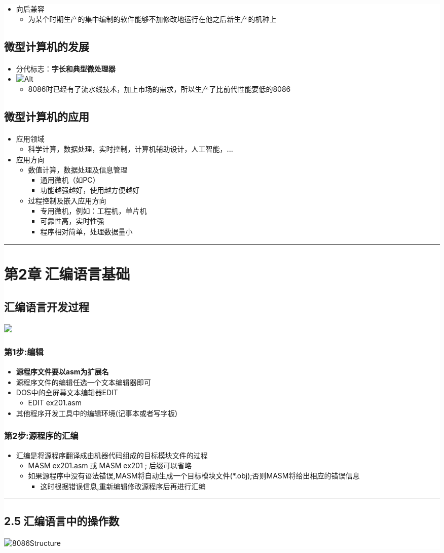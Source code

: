 - 向后兼容
  - 为某个时期生产的集中编制的软件能够不加修改地运行在他之后新生产的机种上

## 微型计算机的发展
- 分代标志：**字长和典型微处理器**
- ![Alt](https://i.loli.net/2020/09/07/3t1S9gqkvTV6fCs.jpg)
	- 8086时已经有了流水线技术，加上市场的需求，所以生产了比前代性能要低的8086

## 微型计算机的应用
- 应用领域
  - 科学计算，数据处理，实时控制，计算机辅助设计，人工智能，...
- 应用方向
  - 数值计算，数据处理及信息管理
    -  通用微机（如PC）
    - 功能越强越好，使用越方便越好   
  - 过程控制及嵌入应用方向
    - 专用微机，例如：工程机，单片机
    -  可靠性高，实时性强
    - 程序相对简单，处理数据量小

---
# 第2章 汇编语言基础
## 汇编语言开发过程

![](https://codimd.s3.shivering-isles.com/demo/uploads/upload_4f24a32d86e3b8a797a7220fd0bef14c.png)

### 第1步:编辑

- **源程序文件要以asm为扩展名**
- 源程序文件的编辑任选一个文本编辑器即可
- DOS中的全屏幕文本编辑器EDIT
  - EDIT ex201.asm
- 其他程序开发工具中的编辑环境(记事本或者写字板)

### 第2步:源程序的汇编

- 汇编是将源程序翻译成由机器代码组成的目标模块文件的过程
  - MASM ex201.asm 或 MASM ex201	; 后缀可以省略
  - 如果源程序中没有语法错误,MASM将自动生成一个目标模块文件(*.obj);否则MASM将给出相应的错误信息
    - 这时根据错误信息,重新编辑修改源程序后再进行汇编

---
## 2.5 汇编语言中的操作数
![8086Structure](../res/img/Assembly/8086Structure.png)


